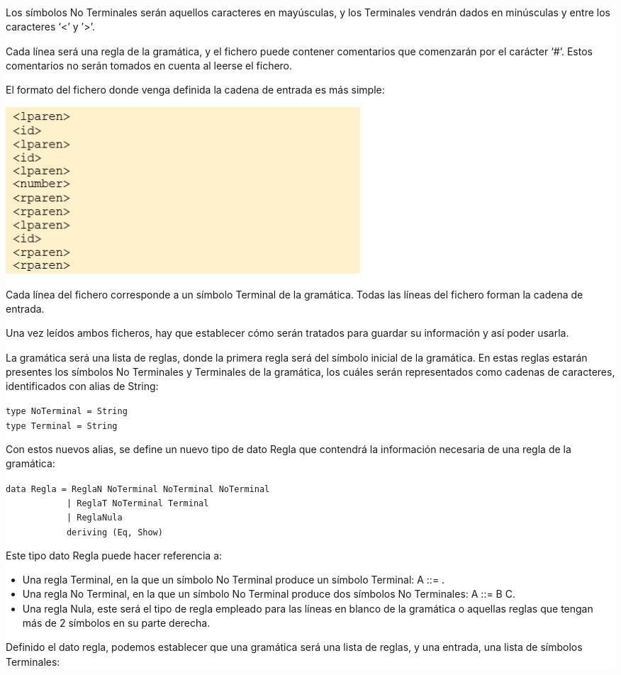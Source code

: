 Los símbolos No Terminales serán aquellos caracteres en mayúsculas, y los Terminales vendrán dados en minúsculas y entre los caracteres ‘<’ y ’>’.

Cada línea será una regla de la gramática, y el fichero puede contener comentarios que comenzarán por el carácter ‘#’. Estos comentarios no serán tomados en cuenta al leerse el fichero.

El formato del fichero donde venga definida la cadena de entrada es más simple:

<img src="reports/figures/cadena_entrada.PNG" width="500">

Cada línea del fichero corresponde a un símbolo Terminal de la gramática. Todas las líneas del fichero forman la cadena de entrada.

Una vez leídos ambos ficheros, hay que establecer cómo serán tratados para guardar su información y así poder usarla.

La gramática será una lista de reglas, donde la primera regla será del símbolo inicial de la gramática. En estas reglas estarán presentes los símbolos No Terminales y Terminales de la gramática, los cuáles serán representados como cadenas de caracteres, identificados con alias de String:

```
type NoTerminal = String
type Terminal = String
```

Con estos nuevos alias, se define un nuevo tipo de dato Regla que contendrá la información necesaria de una regla de la gramática:

```
data Regla = ReglaN NoTerminal NoTerminal NoTerminal
            | ReglaT NoTerminal Terminal
            | ReglaNula
            deriving (Eq, Show)
```

Este tipo dato Regla puede hacer referencia a:
- Una regla Terminal, en la que un símbolo No Terminal produce un símbolo Terminal: A ::= <a>.
- Una regla No Terminal, en la que un símbolo No Terminal produce dos símbolos No Terminales: A ::= B C.
- Una regla Nula, este será el tipo de regla empleado para las líneas en blanco de la gramática o aquellas reglas que tengan más de 2 símbolos en su parte derecha.

Definido el dato regla, podemos establecer que una gramática será una lista de reglas, y una entrada, una lista de símbolos Terminales:
